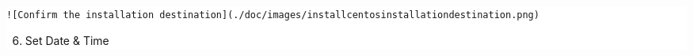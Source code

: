     ![Confirm the installation destination](./doc/images/installcentosinstallationdestination.png)  
    
6)  Set Date & Time
    